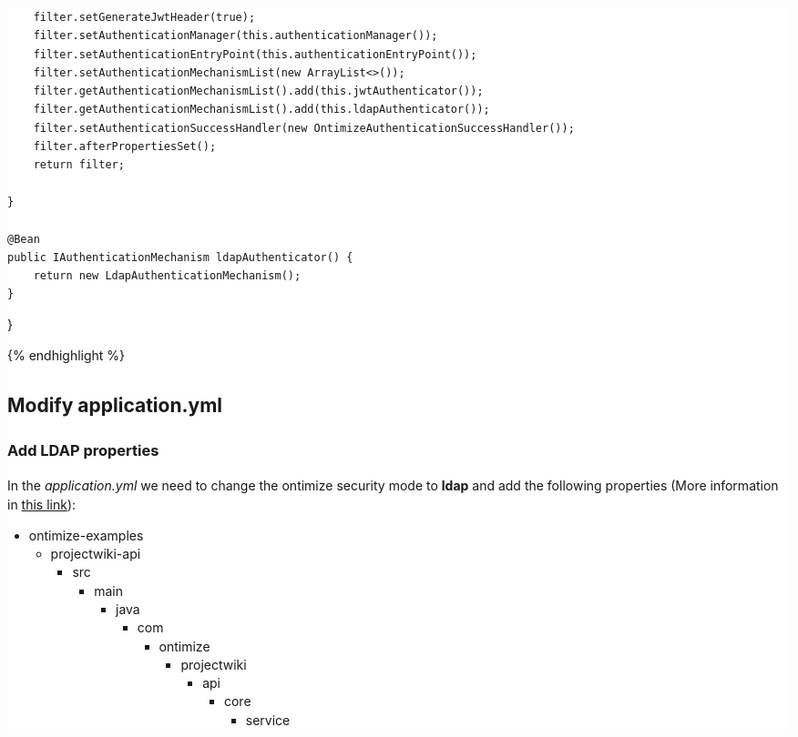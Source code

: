         filter.setGenerateJwtHeader(true);
        filter.setAuthenticationManager(this.authenticationManager());
        filter.setAuthenticationEntryPoint(this.authenticationEntryPoint());
        filter.setAuthenticationMechanismList(new ArrayList<>());
    	filter.getAuthenticationMechanismList().add(this.jwtAuthenticator());
    	filter.getAuthenticationMechanismList().add(this.ldapAuthenticator());
        filter.setAuthenticationSuccessHandler(new OntimizeAuthenticationSuccessHandler());
        filter.afterPropertiesSet();
        return filter;

    }

    @Bean
    public IAuthenticationMechanism ldapAuthenticator() {
        return new LdapAuthenticationMechanism();
    }

}

{% endhighlight %}

</div>
</div>

## Modify application.yml

### Add LDAP properties

In the _application.yml_ we need to change the ontimize security mode to **ldap** and add the following properties (More information in [this link](/ontimize-boot/v1/basics/autoconfigurators/#ldap)):

<div class="multiColumnRow">
<div class="multiColumn jstreeloader">
<ul>
  <li data-jstree='{"opened":true, "icon":"{{ base_path }}/assets/jstree/fa-folder-open.svg"}'>
  ontimize-examples
  <ul>
    <li data-jstree='{"icon":"{{ base_path }}/assets/jstree/fa-folder-open.svg"}'>
    projectwiki-api
    <ul>
      <li data-jstree='{"icon":"{{ base_path }}/assets/jstree/fa-folder-open.svg"}'>
      src
      <ul>
        <li data-jstree='{"icon":"{{ base_path }}/assets/jstree/fa-folder-open.svg"}'>
        main
        <ul>
          <li data-jstree='{"icon":"{{ base_path }}/assets/jstree/fa-folder-open.svg"}'>
          java
          <ul>
            <li data-jstree='{"icon":"{{ base_path }}/assets/jstree/fa-folder-open.svg"}'>
            com
            <ul>
              <li data-jstree='{"icon":"{{ base_path }}/assets/jstree/fa-folder-open.svg"}'>
              ontimize
              <ul>
                <li data-jstree='{"icon":"{{ base_path }}/assets/jstree/fa-folder-open.svg"}'>
                projectwiki
                <ul>
                  <li data-jstree='{"icon":"{{ base_path }}/assets/jstree/fa-folder-open.svg"}'>
                  api
                  <ul>
                    <li data-jstree='{"icon":"{{ base_path }}/assets/jstree/fa-folder-open.svg"}'>
                    core
                    <ul>
                      <li data-jstree='{"icon":"{{ base_path }}/assets/jstree/fa-folder-open.svg"}'>
                      service